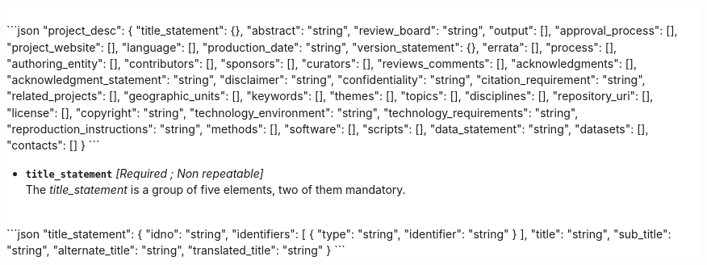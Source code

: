 <br>
```json
"project_desc": {
	"title_statement": {},
	"abstract": "string",
	"review_board": "string",
	"output": [],
	"approval_process": [],
	"project_website": [],
	"language": [],
	"production_date": "string",
	"version_statement": {},
	"errata": [],
	"process": [],
	"authoring_entity": [],
	"contributors": [],
	"sponsors": [],
	"curators": [],
	"reviews_comments": [],
	"acknowledgments": [],
	"acknowledgment_statement": "string",
	"disclaimer": "string",
	"confidentiality": "string",
	"citation_requirement": "string",
	"related_projects": [],
	"geographic_units": [],
	"keywords": [],
	"themes": [],
	"topics": [],
	"disciplines": [],
	"repository_uri": [],
	"license": [],
	"copyright": "string",
	"technology_environment": "string",
	"technology_requirements": "string",
	"reproduction_instructions": "string",
	"methods": [],
	"software": [],
	"scripts": [],
	"data_statement": "string",
	"datasets": [],
	"contacts": []
}
```
<br>

- **`title_statement`** *[Required ; Non repeatable]* <br>
The *title_statement* is a group of five elements, two of them mandatory. 
<br>
```json
"title_statement": {
	"idno": "string",
	"identifiers": [
		{
			"type": "string",
			"identifier": "string"
		}
	],
	"title": "string",
	"sub_title": "string",
	"alternate_title": "string",
	"translated_title": "string"
}
```
<br>